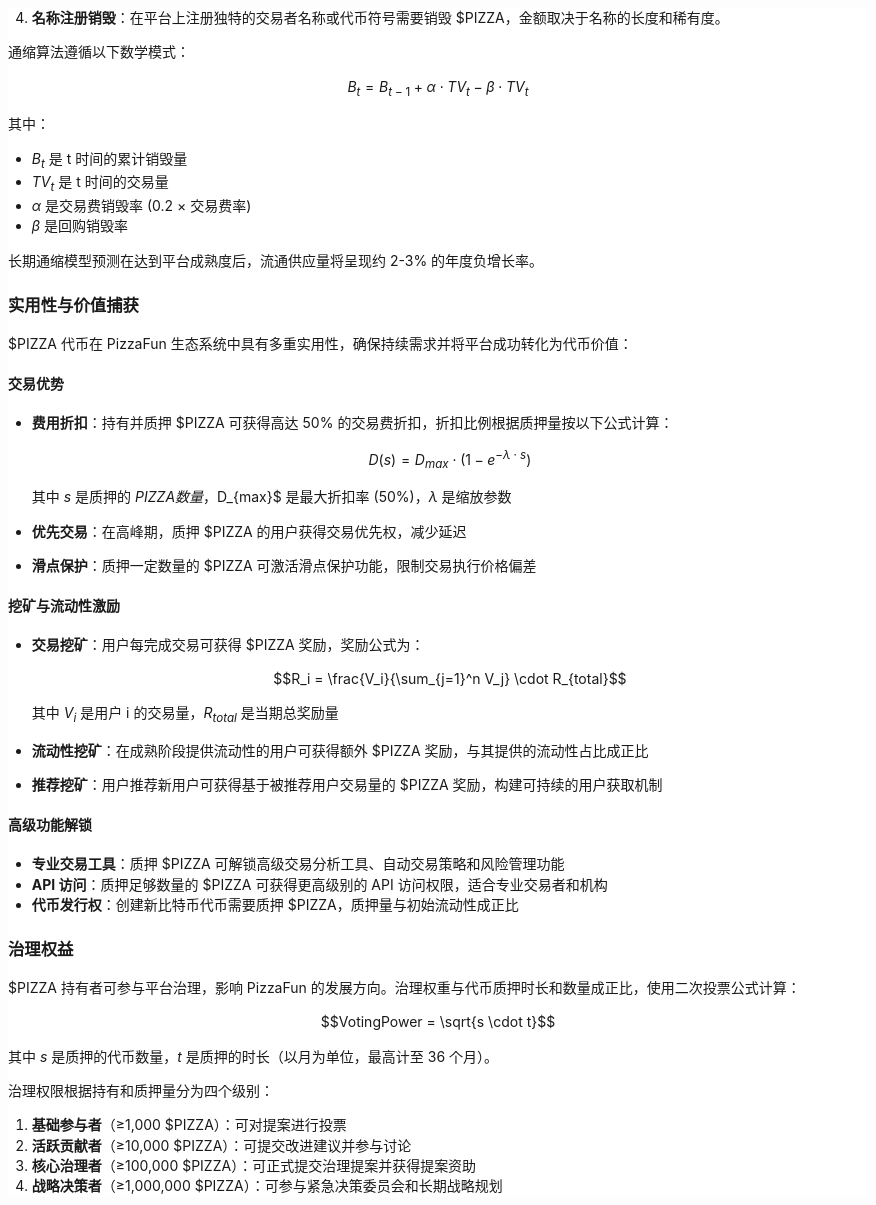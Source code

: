 4. **名称注册销毁**：在平台上注册独特的交易者名称或代币符号需要销毁 $PIZZA，金额取决于名称的长度和稀有度。

通缩算法遵循以下数学模式：

$$B_t = B_{t-1} + \alpha \cdot TV_t - \beta \cdot TV_t$$

其中：
- $B_t$ 是 t 时间的累计销毁量
- $TV_t$ 是 t 时间的交易量
- $\alpha$ 是交易费销毁率 (0.2 × 交易费率)
- $\beta$ 是回购销毁率

长期通缩模型预测在达到平台成熟度后，流通供应量将呈现约 2-3% 的年度负增长率。

### 实用性与价值捕获

$PIZZA 代币在 PizzaFun 生态系统中具有多重实用性，确保持续需求并将平台成功转化为代币价值：

#### 交易优势
- **费用折扣**：持有并质押 $PIZZA 可获得高达 50% 的交易费折扣，折扣比例根据质押量按以下公式计算：
  
  $$D(s) = D_{max} \cdot (1 - e^{-\lambda \cdot s})$$
  
  其中 $s$ 是质押的 $PIZZA 数量，$D_{max}$ 是最大折扣率 (50%)，$\lambda$ 是缩放参数
  
- **优先交易**：在高峰期，质押 $PIZZA 的用户获得交易优先权，减少延迟
- **滑点保护**：质押一定数量的 $PIZZA 可激活滑点保护功能，限制交易执行价格偏差

#### 挖矿与流动性激励
- **交易挖矿**：用户每完成交易可获得 $PIZZA 奖励，奖励公式为：

  $$R_i = \frac{V_i}{\sum_{j=1}^n V_j} \cdot R_{total}$$
  
  其中 $V_i$ 是用户 i 的交易量，$R_{total}$ 是当期总奖励量
  
- **流动性挖矿**：在成熟阶段提供流动性的用户可获得额外 $PIZZA 奖励，与其提供的流动性占比成正比
- **推荐挖矿**：用户推荐新用户可获得基于被推荐用户交易量的 $PIZZA 奖励，构建可持续的用户获取机制

#### 高级功能解锁
- **专业交易工具**：质押 $PIZZA 可解锁高级交易分析工具、自动交易策略和风险管理功能
- **API 访问**：质押足够数量的 $PIZZA 可获得更高级别的 API 访问权限，适合专业交易者和机构
- **代币发行权**：创建新比特币代币需要质押 $PIZZA，质押量与初始流动性成正比

### 治理权益

$PIZZA 持有者可参与平台治理，影响 PizzaFun 的发展方向。治理权重与代币质押时长和数量成正比，使用二次投票公式计算：

$$VotingPower = \sqrt{s \cdot t}$$

其中 $s$ 是质押的代币数量，$t$ 是质押的时长（以月为单位，最高计至 36 个月）。

治理权限根据持有和质押量分为四个级别：

1. **基础参与者**（≥1,000 $PIZZA）：可对提案进行投票
2. **活跃贡献者**（≥10,000 $PIZZA）：可提交改进建议并参与讨论
3. **核心治理者**（≥100,000 $PIZZA）：可正式提交治理提案并获得提案资助
4. **战略决策者**（≥1,000,000 $PIZZA）：可参与紧急决策委员会和长期战略规划
